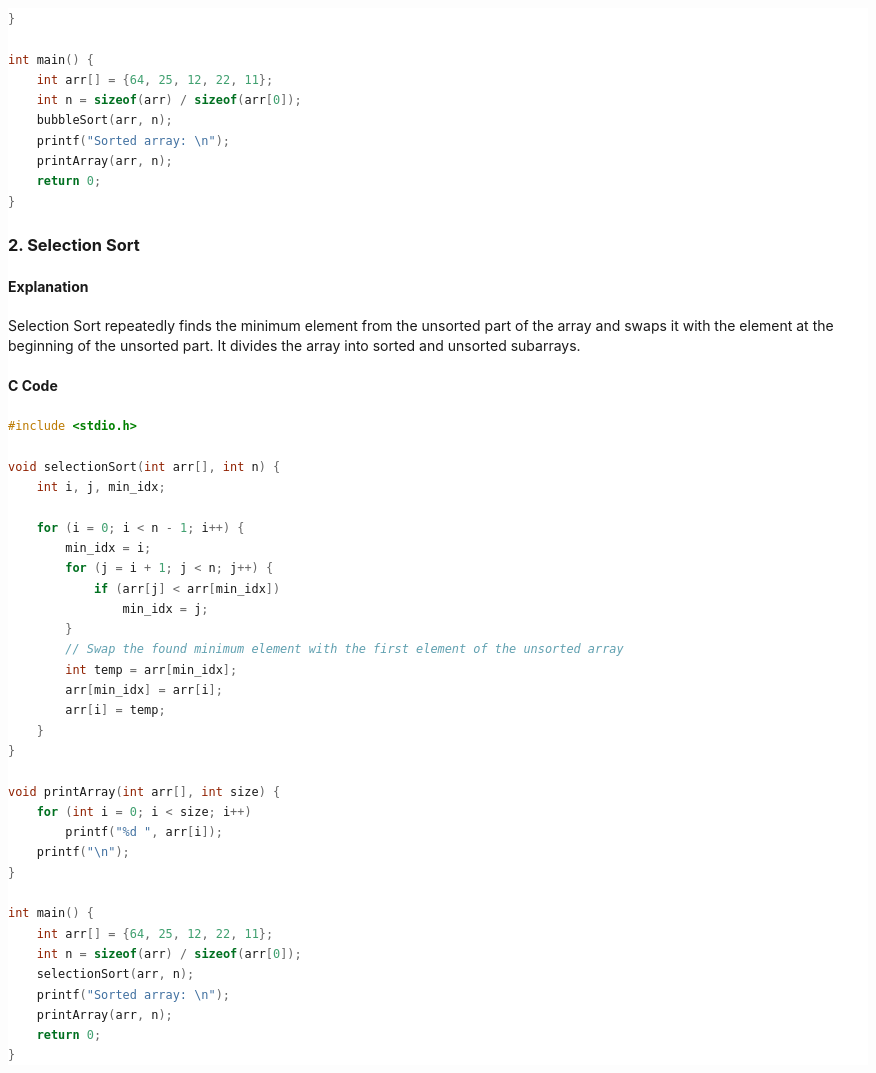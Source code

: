 ```c
}

int main() {
    int arr[] = {64, 25, 12, 22, 11};
    int n = sizeof(arr) / sizeof(arr[0]);
    bubbleSort(arr, n);
    printf("Sorted array: \n");
    printArray(arr, n);
    return 0;
}
```

### 2. Selection Sort

#### Explanation
Selection Sort repeatedly finds the minimum element from the unsorted part of the array and swaps it with the element at the beginning of the unsorted part. It divides the array into sorted and unsorted subarrays.

#### C Code
```c
#include <stdio.h>

void selectionSort(int arr[], int n) {
    int i, j, min_idx;

    for (i = 0; i < n - 1; i++) {
        min_idx = i;
        for (j = i + 1; j < n; j++) {
            if (arr[j] < arr[min_idx])
                min_idx = j;
        }
        // Swap the found minimum element with the first element of the unsorted array
        int temp = arr[min_idx];
        arr[min_idx] = arr[i];
        arr[i] = temp;
    }
}

void printArray(int arr[], int size) {
    for (int i = 0; i < size; i++)
        printf("%d ", arr[i]);
    printf("\n");
}

int main() {
    int arr[] = {64, 25, 12, 22, 11};
    int n = sizeof(arr) / sizeof(arr[0]);
    selectionSort(arr, n);
    printf("Sorted array: \n");
    printArray(arr, n);
    return 0;
}
```
